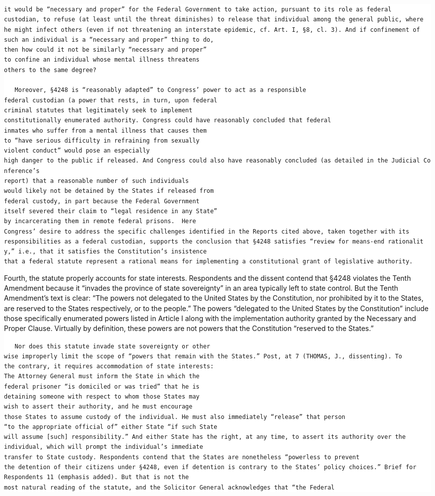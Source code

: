     it would be “necessary and proper” for the Federal Government to take action, pursuant to its role as federal
    custodian, to refuse (at least until the threat diminishes) to release that individual among the general public, where
    he might infect others (even if not threatening an interstate epidemic, cf. Art. I, §8, cl. 3). And if confinement of
    such an individual is a “necessary and proper” thing to do,
    then how could it not be similarly “necessary and proper”
    to confine an individual whose mental illness threatens
    others to the same degree?
	
       Moreover, §4248 is “reasonably adapted” to Congress’ power to act as a responsible
    federal custodian (a power that rests, in turn, upon federal
    criminal statutes that legitimately seek to implement
    constitutionally enumerated authority. Congress could have reasonably concluded that federal
    inmates who suffer from a mental illness that causes them
    to “have serious difficulty in refraining from sexually
    violent conduct” would pose an especially
    high danger to the public if released. And Congress could also have reasonably concluded (as detailed in the Judicial Conference’s
    report) that a reasonable number of such individuals
    would likely not be detained by the States if released from
    federal custody, in part because the Federal Government
    itself severed their claim to “legal residence in any State”
    by incarcerating them in remote federal prisons.  Here
    Congress’ desire to address the specific challenges identified in the Reports cited above, taken together with its
    responsibilities as a federal custodian, supports the conclusion that §4248 satisfies “review for means-end rationality,” i.e., that it satisfies the Constitution’s insistence
    that a federal statute represent a rational means for implementing a constitutional grant of legislative authority.
    
Fourth, the statute properly accounts for state interests.
    Respondents and the dissent contend that §4248 violates
    the Tenth Amendment because it “invades the province of
    state sovereignty” in an area typically left to state control.
 But the Tenth Amendment’s text is clear: “The powers not
    delegated to the United States by the Constitution, nor
    prohibited by it to the States, are reserved to the States
    respectively, or to the people.” The
    powers “delegated to the United States by the Constitution” include those specifically enumerated powers listed
    in Article I along with the implementation authority
    granted by the Necessary and Proper Clause. Virtually by
    definition, these powers are not powers that the Constitution “reserved to the States.” 
	
       Nor does this statute invade state sovereignty or other
    wise improperly limit the scope of “powers that remain with the States.” Post, at 7 (THOMAS, J., dissenting). To
    the contrary, it requires accommodation of state interests:
    The Attorney General must inform the State in which the
    federal prisoner “is domiciled or was tried” that he is
    detaining someone with respect to whom those States may
    wish to assert their authority, and he must encourage
    those States to assume custody of the individual. He must also immediately “release” that person
    “to the appropriate official of” either State “if such State
    will assume [such] responsibility.” And either State has the right, at any time, to assert its authority over the
    individual, which will prompt the individual’s immediate
    transfer to State custody. Respondents contend that the States are nonetheless “powerless to prevent
    the detention of their citizens under §4248, even if detention is contrary to the States’ policy choices.” Brief for
    Respondents 11 (emphasis added). But that is not the
    most natural reading of the statute, and the Solicitor General acknowledges that “the Federal